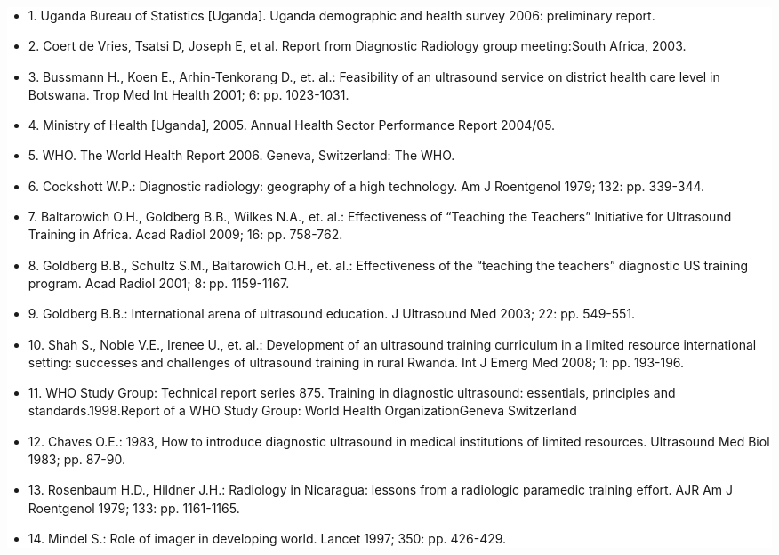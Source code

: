 - 1\.  Uganda Bureau of Statistics \[Uganda\]. Uganda demographic and health survey 2006: preliminary report.


- 2\.  Coert de Vries, Tsatsi D, Joseph E, et al. Report from Diagnostic Radiology group meeting:South Africa, 2003.


- 3\. Bussmann H., Koen E., Arhin-Tenkorang D., et. al.: Feasibility of an ultrasound service on district health care level in Botswana. Trop Med Int Health 2001; 6: pp. 1023-1031.


- 4\.  Ministry of Health \[Uganda\], 2005. Annual Health Sector Performance Report 2004/05.


- 5\.  WHO. The World Health Report 2006. Geneva, Switzerland: The WHO.


- 6\. Cockshott W.P.: Diagnostic radiology: geography of a high technology. Am J Roentgenol 1979; 132: pp. 339-344.


- 7\. Baltarowich O.H., Goldberg B.B., Wilkes N.A., et. al.: Effectiveness of “Teaching the Teachers” Initiative for Ultrasound Training in Africa. Acad Radiol 2009; 16: pp. 758-762.


- 8\. Goldberg B.B., Schultz S.M., Baltarowich O.H., et. al.: Effectiveness of the “teaching the teachers” diagnostic US training program. Acad Radiol 2001; 8: pp. 1159-1167.


- 9\. Goldberg B.B.: International arena of ultrasound education. J Ultrasound Med 2003; 22: pp. 549-551.


- 10\. Shah S., Noble V.E., Irenee U., et. al.: Development of an ultrasound training curriculum in a limited resource international setting: successes and challenges of ultrasound training in rural Rwanda. Int J Emerg Med 2008; 1: pp. 193-196.


- 11\. WHO Study Group: Technical report series 875. Training in diagnostic ultrasound: essentials, principles and standards.1998.Report of a WHO Study Group: World Health OrganizationGeneva Switzerland


- 12\. Chaves O.E.: 1983, How to introduce diagnostic ultrasound in medical institutions of limited resources. Ultrasound Med Biol 1983; pp. 87-90.


- 13\. Rosenbaum H.D., Hildner J.H.: Radiology in Nicaragua: lessons from a radiologic paramedic training effort. AJR Am J Roentgenol 1979; 133: pp. 1161-1165.


- 14\. Mindel S.: Role of imager in developing world. Lancet 1997; 350: pp. 426-429.